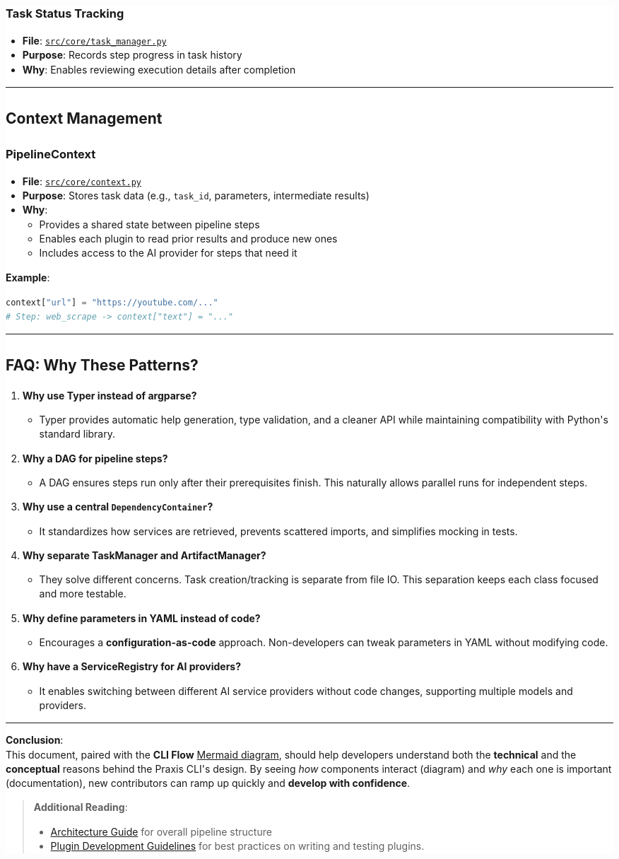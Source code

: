 ### Task Status Tracking
- **File**: [`src/core/task_manager.py`](../src/core/task_manager.py)
- **Purpose**: Records step progress in task history
- **Why**: Enables reviewing execution details after completion

---

## Context Management

### PipelineContext
- **File**: [`src/core/context.py`](../src/core/context.py)
- **Purpose**: Stores task data (e.g., `task_id`, parameters, intermediate results)
- **Why**: 
  - Provides a shared state between pipeline steps
  - Enables each plugin to read prior results and produce new ones
  - Includes access to the AI provider for steps that need it

**Example**:
```python
context["url"] = "https://youtube.com/..."
# Step: web_scrape -> context["text"] = "..."
```

---

## FAQ: Why These Patterns?

1. **Why use Typer instead of argparse?**  
   - Typer provides automatic help generation, type validation, and a cleaner API while maintaining compatibility with Python's standard library.

2. **Why a DAG for pipeline steps?**  
   - A DAG ensures steps run only after their prerequisites finish. This naturally allows parallel runs for independent steps.

3. **Why use a central `DependencyContainer`?**  
   - It standardizes how services are retrieved, prevents scattered imports, and simplifies mocking in tests.

4. **Why separate TaskManager and ArtifactManager?**  
   - They solve different concerns. Task creation/tracking is separate from file IO. This separation keeps each class focused and more testable.

5. **Why define parameters in YAML instead of code?**  
   - Encourages a **configuration-as-code** approach. Non-developers can tweak parameters in YAML without modifying code.

6. **Why have a ServiceRegistry for AI providers?**  
   - It enables switching between different AI service providers without code changes, supporting multiple models and providers.

---

**Conclusion**:  
This document, paired with the **CLI Flow** [Mermaid diagram](./cli-flow.mmd), should help developers understand both the **technical** and the **conceptual** reasons behind the Praxis CLI's design. By seeing *how* components interact (diagram) and *why* each one is important (documentation), new contributors can ramp up quickly and **develop with confidence**.

> **Additional Reading**:  
> - [Architecture Guide](praxis-uml-flow.md) for overall pipeline structure  
> - [Plugin Development Guidelines](development.md) for best practices on writing and testing plugins.
